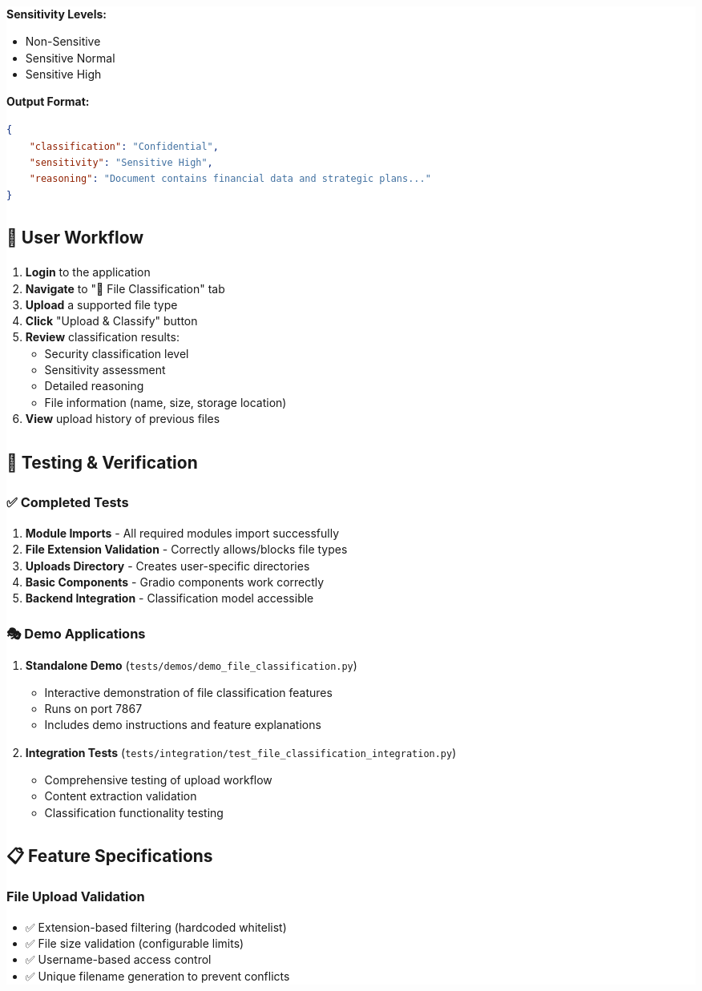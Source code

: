 **Sensitivity Levels:**
- Non-Sensitive
- Sensitive Normal
- Sensitive High

**Output Format:**
```json
{
    "classification": "Confidential",
    "sensitivity": "Sensitive High", 
    "reasoning": "Document contains financial data and strategic plans..."
}
```

## 🚀 **User Workflow**

1. **Login** to the application
2. **Navigate** to "📄 File Classification" tab
3. **Upload** a supported file type
4. **Click** "Upload & Classify" button
5. **Review** classification results:
   - Security classification level
   - Sensitivity assessment
   - Detailed reasoning
   - File information (name, size, storage location)
6. **View** upload history of previous files

## 🧪 **Testing & Verification**

### ✅ **Completed Tests**

1. **Module Imports** - All required modules import successfully
2. **File Extension Validation** - Correctly allows/blocks file types
3. **Uploads Directory** - Creates user-specific directories
4. **Basic Components** - Gradio components work correctly
5. **Backend Integration** - Classification model accessible

### 🎭 **Demo Applications**

1. **Standalone Demo** (`tests/demos/demo_file_classification.py`)
   - Interactive demonstration of file classification features
   - Runs on port 7867
   - Includes demo instructions and feature explanations

2. **Integration Tests** (`tests/integration/test_file_classification_integration.py`)
   - Comprehensive testing of upload workflow
   - Content extraction validation
   - Classification functionality testing

## 📋 **Feature Specifications**

### **File Upload Validation**
- ✅ Extension-based filtering (hardcoded whitelist)
- ✅ File size validation (configurable limits)
- ✅ Username-based access control
- ✅ Unique filename generation to prevent conflicts

